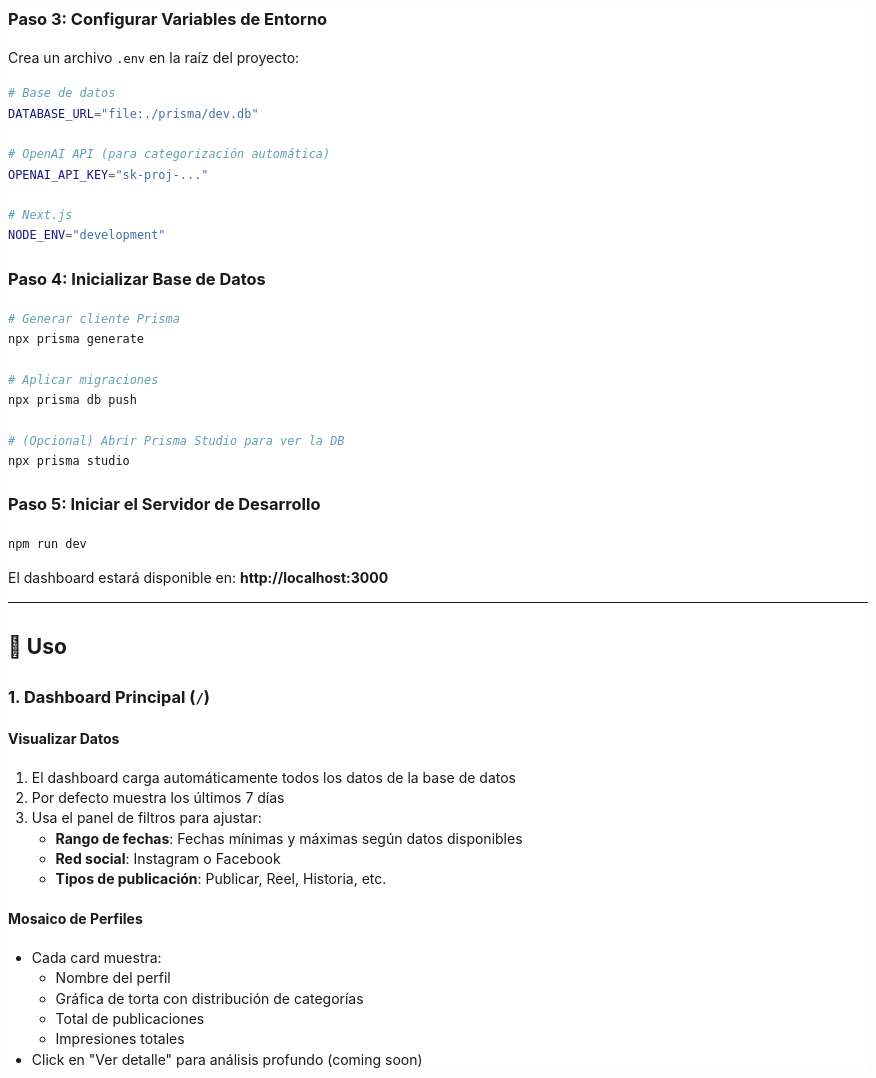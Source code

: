 ### **Paso 3: Configurar Variables de Entorno**

Crea un archivo `.env` en la raíz del proyecto:

```bash
# Base de datos
DATABASE_URL="file:./prisma/dev.db"

# OpenAI API (para categorización automática)
OPENAI_API_KEY="sk-proj-..."

# Next.js
NODE_ENV="development"
```

### **Paso 4: Inicializar Base de Datos**

```bash
# Generar cliente Prisma
npx prisma generate

# Aplicar migraciones
npx prisma db push

# (Opcional) Abrir Prisma Studio para ver la DB
npx prisma studio
```

### **Paso 5: Iniciar el Servidor de Desarrollo**

```bash
npm run dev
```

El dashboard estará disponible en: **http://localhost:3000**

---

## 📖 Uso

### **1. Dashboard Principal (`/`)**

#### **Visualizar Datos**
1. El dashboard carga automáticamente todos los datos de la base de datos
2. Por defecto muestra los últimos 7 días
3. Usa el panel de filtros para ajustar:
   - **Rango de fechas**: Fechas mínimas y máximas según datos disponibles
   - **Red social**: Instagram o Facebook
   - **Tipos de publicación**: Publicar, Reel, Historia, etc.

#### **Mosaico de Perfiles**
- Cada card muestra:
  - Nombre del perfil
  - Gráfica de torta con distribución de categorías
  - Total de publicaciones
  - Impresiones totales
- Click en "Ver detalle" para análisis profundo (coming soon)
